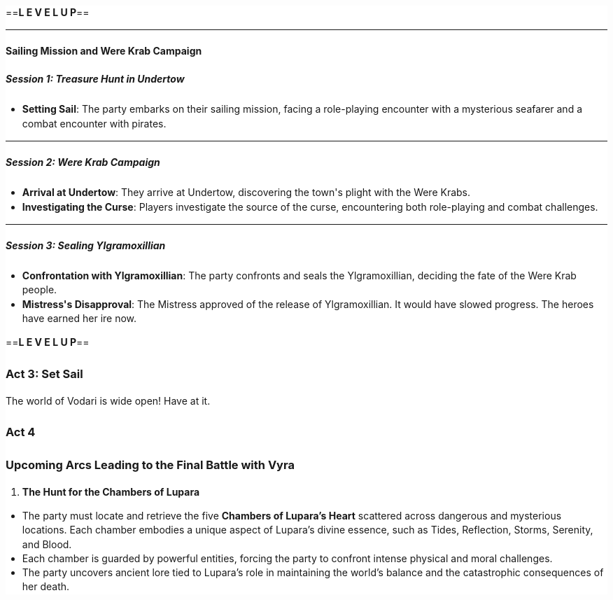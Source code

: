 ==**L E V E L   U P**== 

---

#### Sailing Mission and Were Krab Campaign

##### Session 1: Treasure Hunt in Undertow

- **Setting Sail**: The party embarks on their sailing mission, facing a role-playing encounter with a mysterious seafarer and a combat encounter with pirates.

---

##### Session 2: Were Krab Campaign

- **Arrival at Undertow**: They arrive at Undertow, discovering the town's plight with the Were Krabs.
- **Investigating the Curse**: Players investigate the source of the curse, encountering both role-playing and combat challenges.

---

##### Session 3: Sealing Ylgramoxillian

- **Confrontation with Ylgramoxillian**: The party confronts and seals the Ylgramoxillian, deciding the fate of the Were Krab people.
- **Mistress's Disapproval**: The Mistress approved of the release of Ylgramoxillian. It would have slowed progress. The heroes have earned her ire now. 


==**L E V E L   U P**== 




### Act 3: Set Sail


The world of Vodari is wide open! Have at it. 







### Act 4

 ### Upcoming Arcs Leading to the Final Battle with Vyra  



1. **The Hunt for the Chambers of Lupara**

- The party must locate and retrieve the five **Chambers of Lupara’s Heart** scattered across dangerous and mysterious locations. Each chamber embodies a unique aspect of Lupara’s divine essence, such as Tides, Reflection, Storms, Serenity, and Blood.
- Each chamber is guarded by powerful entities, forcing the party to confront intense physical and moral challenges.
- The party uncovers ancient lore tied to Lupara’s role in maintaining the world’s balance and the catastrophic consequences of her death.

